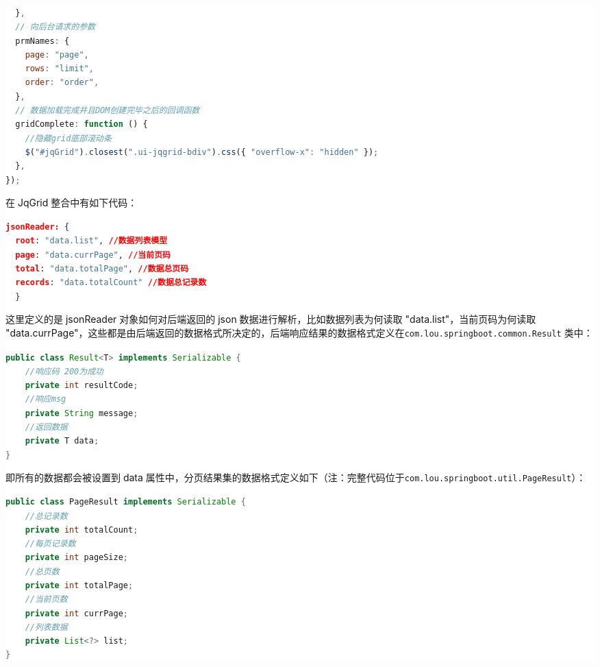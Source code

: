 ```js
  },
  // 向后台请求的参数
  prmNames: {
    page: "page",
    rows: "limit",
    order: "order",
  },
  // 数据加载完成并且DOM创建完毕之后的回调函数
  gridComplete: function () {
    //隐藏grid底部滚动条
    $("#jqGrid").closest(".ui-jqgrid-bdiv").css({ "overflow-x": "hidden" });
  },
});
```

在 JqGrid 整合中有如下代码：

```json
jsonReader: {
  root: "data.list", //数据列表模型
  page: "data.currPage", //当前页码
  total: "data.totalPage", //数据总页码
  records: "data.totalCount" //数据总记录数
  }
```

这里定义的是 jsonReader 对象如何对后端返回的 json 数据进行解析，比如数据列表为何读取 "data.list"，当前页码为何读取 "data.currPage"，这些都是由后端返回的数据格式所决定的，后端响应结果的数据格式定义在`com.lou.springboot.common.Result` 类中：

```java
public class Result<T> implements Serializable {
    //响应码 200为成功
    private int resultCode;
    //响应msg
    private String message;
    //返回数据
    private T data;
}
```

即所有的数据都会被设置到 data 属性中，分页结果集的数据格式定义如下（注：完整代码位于`com.lou.springboot.util.PageResult`）：

```java
public class PageResult implements Serializable {
    //总记录数
    private int totalCount;
    //每页记录数
    private int pageSize;
    //总页数
    private int totalPage;
    //当前页数
    private int currPage;
    //列表数据
    private List<?> list;
}
```
